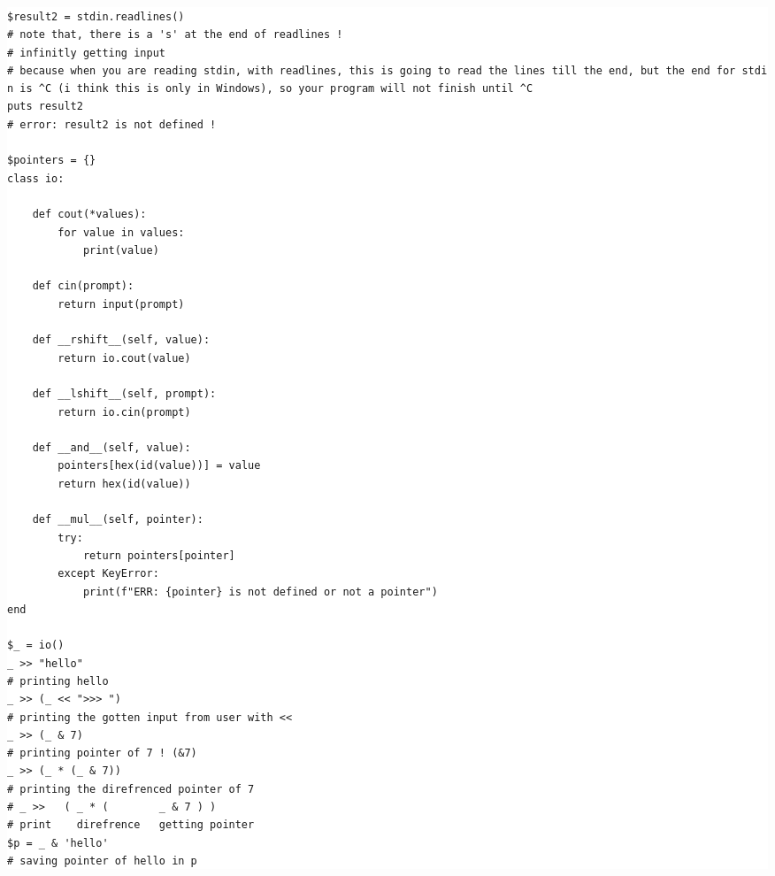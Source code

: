     $result2 = stdin.readlines()
    # note that, there is a 's' at the end of readlines !
    # infinitly getting input
    # because when you are reading stdin, with readlines, this is going to read the lines till the end, but the end for stdin is ^C (i think this is only in Windows), so your program will not finish until ^C
    puts result2
    # error: result2 is not defined !

    $pointers = {}
    class io:

        def cout(*values):
            for value in values:
                print(value)

        def cin(prompt):
            return input(prompt)

        def __rshift__(self, value):
            return io.cout(value)

        def __lshift__(self, prompt):
            return io.cin(prompt)

        def __and__(self, value):
            pointers[hex(id(value))] = value
            return hex(id(value))

        def __mul__(self, pointer):
            try:
                return pointers[pointer]
            except KeyError:
                print(f"ERR: {pointer} is not defined or not a pointer")
    end

    $_ = io()
    _ >> "hello"
    # printing hello
    _ >> (_ << ">>> ")
    # printing the gotten input from user with <<
    _ >> (_ & 7)
    # printing pointer of 7 ! (&7)
    _ >> (_ * (_ & 7))
    # printing the direfrenced pointer of 7
    # _ >>   ( _ * (        _ & 7 ) )
    # print    direfrence   getting pointer
    $p = _ & 'hello'
    # saving pointer of hello in p